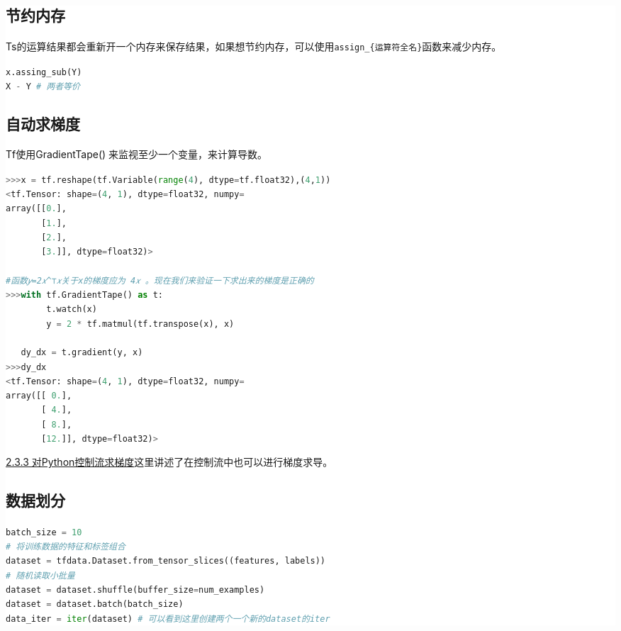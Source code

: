 



## 节约内存

Ts的运算结果都会重新开一个内存来保存结果，如果想节约内存，可以使用`assign_{运算符全名}`函数来减少内存。

```python
x.assing_sub(Y) 
X - Y # 两者等价
```

## 自动求梯度

Tf使用GradientTape() 来监视至少一个变量，来计算导数。

```python
>>>x = tf.reshape(tf.Variable(range(4), dtype=tf.float32),(4,1))
<tf.Tensor: shape=(4, 1), dtype=float32, numpy=
array([[0.],
       [1.],
       [2.],
       [3.]], dtype=float32)>

#函数𝑦=2𝑥^⊤𝑥关于x的梯度应为 4𝑥 。现在我们来验证一下求出来的梯度是正确的
>>>with tf.GradientTape() as t:
        t.watch(x)
        y = 2 * tf.matmul(tf.transpose(x), x)
    
   dy_dx = t.gradient(y, x)
>>>dy_dx
<tf.Tensor: shape=(4, 1), dtype=float32, numpy=
array([[ 0.],
       [ 4.],
       [ 8.],
       [12.]], dtype=float32)>


```

[2.3.3 对Python控制流求梯度](https://trickygo.github.io/Dive-into-DL-TensorFlow2.0/#/chapter02_prerequisite/2.3_autograd?id=_233-对python控制流求梯度)这里讲述了在控制流中也可以进行梯度求导。



## 数据划分

```python
batch_size = 10
# 将训练数据的特征和标签组合
dataset = tfdata.Dataset.from_tensor_slices((features, labels))
# 随机读取小批量
dataset = dataset.shuffle(buffer_size=num_examples)
dataset = dataset.batch(batch_size)
data_iter = iter(dataset) # 可以看到这里创建两个一个新的dataset的iter
```
